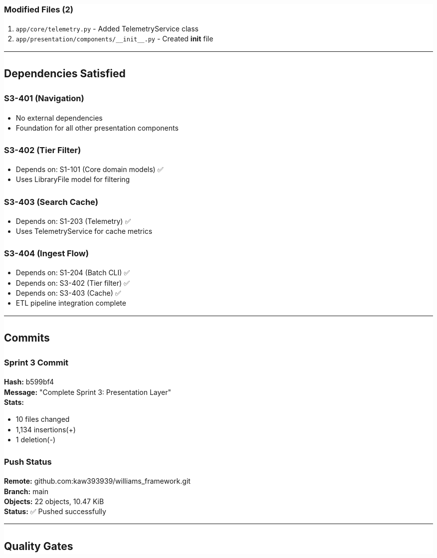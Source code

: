 ### Modified Files (2)
1. `app/core/telemetry.py` - Added TelemetryService class
2. `app/presentation/components/__init__.py` - Created __init__ file

---

## Dependencies Satisfied

### S3-401 (Navigation)
- No external dependencies
- Foundation for all other presentation components

### S3-402 (Tier Filter)
- Depends on: S1-101 (Core domain models) ✅
- Uses LibraryFile model for filtering

### S3-403 (Search Cache)
- Depends on: S1-203 (Telemetry) ✅
- Uses TelemetryService for cache metrics

### S3-404 (Ingest Flow)
- Depends on: S1-204 (Batch CLI) ✅
- Depends on: S3-402 (Tier filter) ✅
- Depends on: S3-403 (Cache) ✅
- ETL pipeline integration complete

---

## Commits

### Sprint 3 Commit
**Hash:** b599bf4  
**Message:** "Complete Sprint 3: Presentation Layer"  
**Stats:**
- 10 files changed
- 1,134 insertions(+)
- 1 deletion(-)

### Push Status
**Remote:** github.com:kaw393939/williams_framework.git  
**Branch:** main  
**Objects:** 22 objects, 10.47 KiB  
**Status:** ✅ Pushed successfully

---

## Quality Gates
